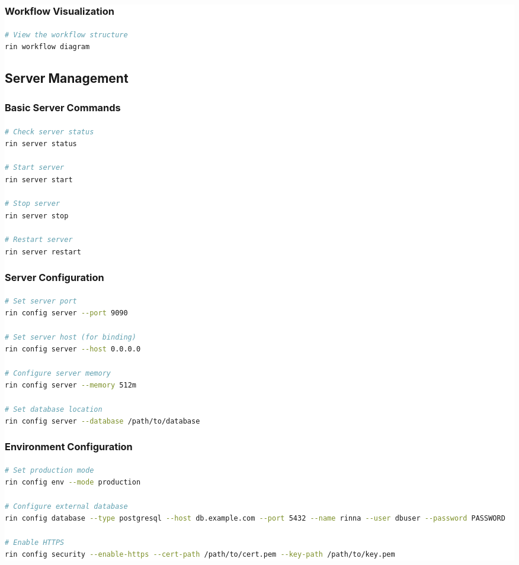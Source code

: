 ### Workflow Visualization

```bash
# View the workflow structure
rin workflow diagram
```

## Server Management

### Basic Server Commands

```bash
# Check server status
rin server status

# Start server
rin server start

# Stop server
rin server stop

# Restart server
rin server restart
```

### Server Configuration

```bash
# Set server port
rin config server --port 9090

# Set server host (for binding)
rin config server --host 0.0.0.0

# Configure server memory
rin config server --memory 512m

# Set database location
rin config server --database /path/to/database
```

### Environment Configuration

```bash
# Set production mode
rin config env --mode production

# Configure external database
rin config database --type postgresql --host db.example.com --port 5432 --name rinna --user dbuser --password PASSWORD

# Enable HTTPS
rin config security --enable-https --cert-path /path/to/cert.pem --key-path /path/to/key.pem
```
